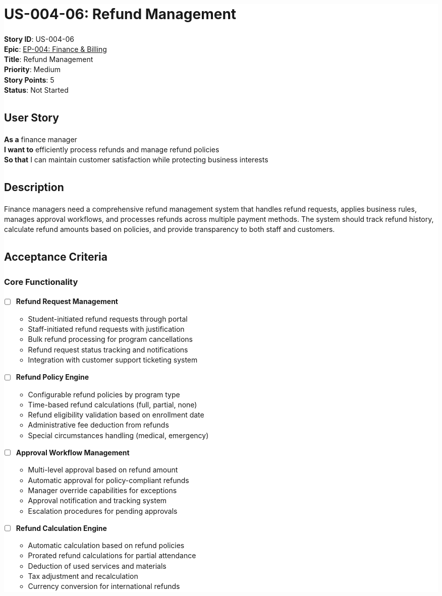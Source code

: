 # US-004-06: Refund Management

**Story ID**: US-004-06  
**Epic**: [EP-004: Finance & Billing](../epics/EP-004-Finance-Billing.md)  
**Title**: Refund Management  
**Priority**: Medium  
**Story Points**: 5  
**Status**: Not Started  

## User Story

**As a** finance manager  
**I want to** efficiently process refunds and manage refund policies  
**So that** I can maintain customer satisfaction while protecting business interests  

## Description

Finance managers need a comprehensive refund management system that handles refund requests, applies business rules, manages approval workflows, and processes refunds across multiple payment methods. The system should track refund history, calculate refund amounts based on policies, and provide transparency to both staff and customers.

## Acceptance Criteria

### Core Functionality
- [ ] **Refund Request Management**
  - Student-initiated refund requests through portal
  - Staff-initiated refund requests with justification
  - Bulk refund processing for program cancellations
  - Refund request status tracking and notifications
  - Integration with customer support ticketing system

- [ ] **Refund Policy Engine**
  - Configurable refund policies by program type
  - Time-based refund calculations (full, partial, none)
  - Refund eligibility validation based on enrollment date
  - Administrative fee deduction from refunds
  - Special circumstances handling (medical, emergency)

- [ ] **Approval Workflow Management**
  - Multi-level approval based on refund amount
  - Automatic approval for policy-compliant refunds
  - Manager override capabilities for exceptions
  - Approval notification and tracking system
  - Escalation procedures for pending approvals

- [ ] **Refund Calculation Engine**
  - Automatic calculation based on refund policies
  - Prorated refund calculations for partial attendance
  - Deduction of used services and materials
  - Tax adjustment and recalculation
  - Currency conversion for international refunds
